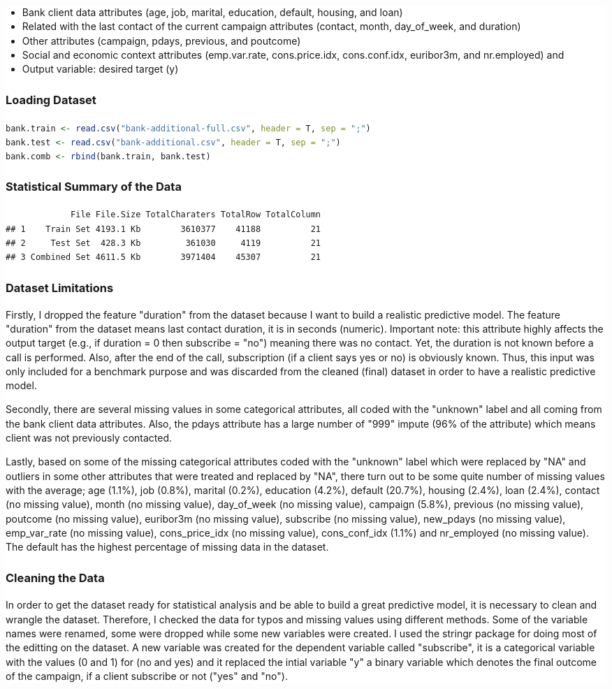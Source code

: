 * Bank client data attributes (age, job, marital, education, default, housing, and loan)
* Related with the last contact of the current campaign attributes (contact, month, day_of_week, and duration)
* Other attributes (campaign, pdays, previous, and poutcome)
* Social and economic context attributes (emp.var.rate, cons.price.idx, cons.conf.idx, euribor3m, and nr.employed) and
* Output variable: desired target (y)

### Loading Dataset

```r
bank.train <- read.csv("bank-additional-full.csv", header = T, sep = ";")
bank.test <- read.csv("bank-additional.csv", header = T, sep = ";")
bank.comb <- rbind(bank.train, bank.test)
```

### Statistical Summary of the Data

```
             File File.Size TotalCharaters TotalRow TotalColumn
## 1    Train Set 4193.1 Kb        3610377    41188          21
## 2     Test Set  428.3 Kb         361030     4119          21
## 3 Combined Set 4611.5 Kb        3971404    45307          21
```

### Dataset Limitations
Firstly, I dropped the feature "duration" from the dataset because I want to build a realistic predictive model. The feature "duration" from the dataset means last contact duration, it is in seconds (numeric). Important note:  this attribute highly affects the output target (e.g., if duration = 0 then subscribe = "no") meaning there was no contact. Yet, the duration is not known before a call is performed. Also, after the end of the call, subscription (if a client says yes or no) is obviously known. Thus, this input was only included for a benchmark purpose and was discarded from the cleaned (final) dataset in order to have a realistic predictive model.

Secondly, there are several missing values in some categorical attributes, all coded with the "unknown" label and all coming from the bank client data attributes. Also, the pdays attribute has a large number of "999" impute (96% of the attribute) which means client was not previously contacted.

Lastly, based on some of the missing categorical attributes coded with the "unknown" label which were replaced by "NA" and outliers in some other attributes that were treated and replaced by "NA", there turn out to be some quite number of missing values with the average;   age (1.1%), job (0.8%), marital (0.2%), education (4.2%), default (20.7%), housing (2.4%), loan (2.4%), contact (no missing value), month (no missing value), day_of_week (no missing value), campaign (5.8%), previous (no missing value), poutcome (no missing value), euribor3m (no missing value), subscribe (no missing value), new_pdays (no missing value), emp_var_rate (no missing value), cons_price_idx (no missing value), cons_conf_idx (1.1%) and nr_employed (no missing value). The default has the highest percentage of missing data in the dataset.

### Cleaning the Data
In order to get the dataset ready for statistical analysis and be able to build a great predictive model, it is necessary to clean and wrangle the dataset. Therefore, I checked the data for typos and missing values using different methods. Some of the variable names were renamed, some were dropped while some new variables were created. I used the stringr package for doing most of the editting on the dataset. A new variable was created for the dependent variable called "subscribe", it is a categorical variable with the values (0 and 1) for (no and yes) and it replaced the intial variable "y" a binary variable which denotes the final outcome of the campaign, if a client subscribe or not ("yes" and "no"). 
